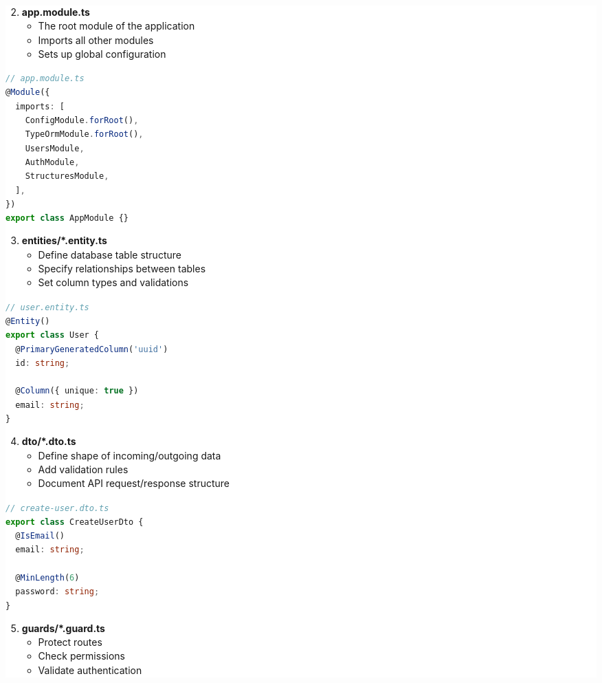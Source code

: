 2. **app.module.ts**
   - The root module of the application
   - Imports all other modules
   - Sets up global configuration

```typescript
// app.module.ts
@Module({
  imports: [
    ConfigModule.forRoot(),
    TypeOrmModule.forRoot(),
    UsersModule,
    AuthModule,
    StructuresModule,
  ],
})
export class AppModule {}
```

3. **entities/\*.entity.ts**
   - Define database table structure
   - Specify relationships between tables
   - Set column types and validations

```typescript
// user.entity.ts
@Entity()
export class User {
  @PrimaryGeneratedColumn('uuid')
  id: string;

  @Column({ unique: true })
  email: string;
}
```

4. **dto/\*.dto.ts**
   - Define shape of incoming/outgoing data
   - Add validation rules
   - Document API request/response structure

```typescript
// create-user.dto.ts
export class CreateUserDto {
  @IsEmail()
  email: string;

  @MinLength(6)
  password: string;
}
```

5. **guards/\*.guard.ts**
   - Protect routes
   - Check permissions
   - Validate authentication
